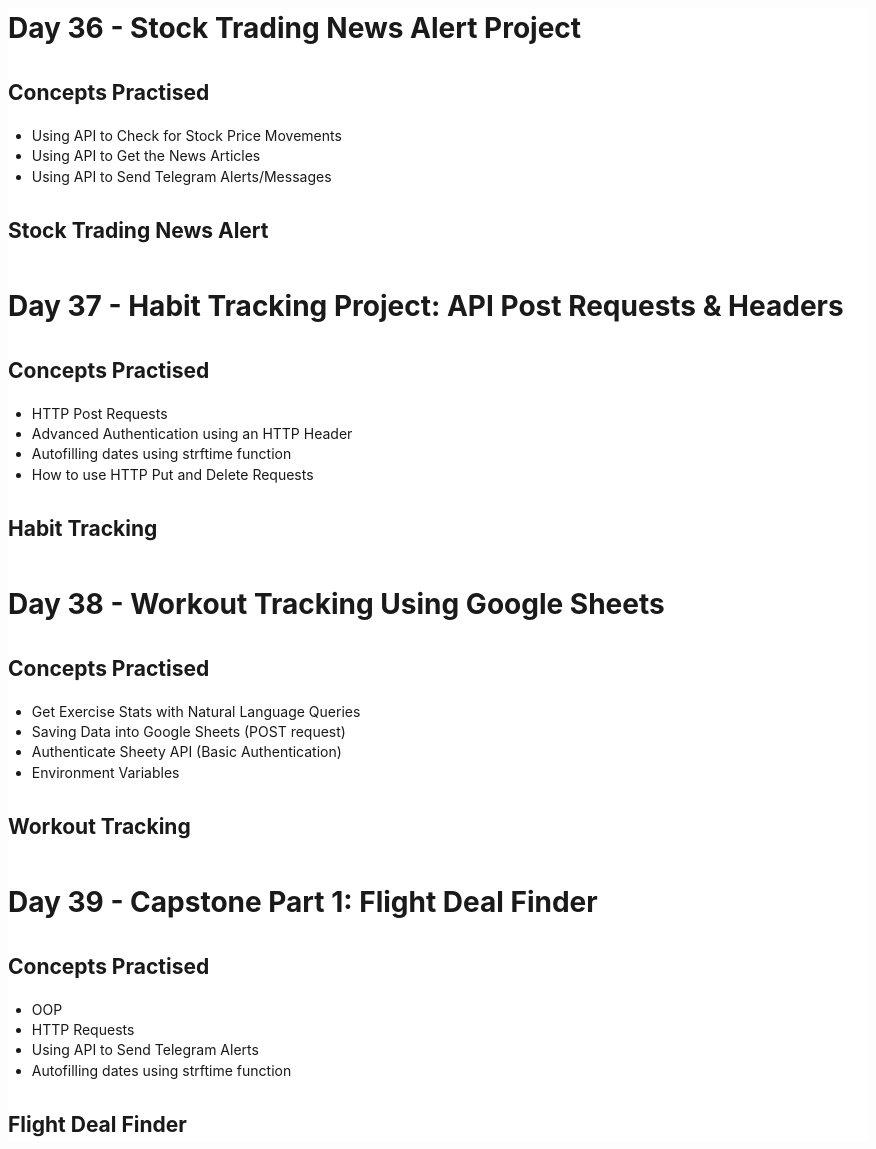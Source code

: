 
#
# Day 36 - Stock Trading News Alert Project
## Concepts Practised
- Using API to Check for Stock Price Movements
- Using API to Get the News Articles
- Using API to Send Telegram Alerts/Messages
## Stock Trading News Alert


#
# Day 37 - Habit Tracking Project: API Post Requests & Headers
## Concepts Practised
- HTTP Post Requests
- Advanced Authentication using an HTTP Header
- Autofilling dates using strftime function
- How to use HTTP Put and Delete Requests
## Habit Tracking


#
# Day 38 - Workout Tracking Using Google Sheets
## Concepts Practised
- Get Exercise Stats with Natural Language Queries
- Saving Data into Google Sheets (POST request)
- Authenticate Sheety API (Basic Authentication)
- Environment Variables
## Workout Tracking


#
# Day 39 - Capstone Part 1: Flight Deal Finder
## Concepts Practised
- OOP
- HTTP Requests
- Using API to Send Telegram Alerts
- Autofilling dates using strftime function
## Flight Deal Finder

